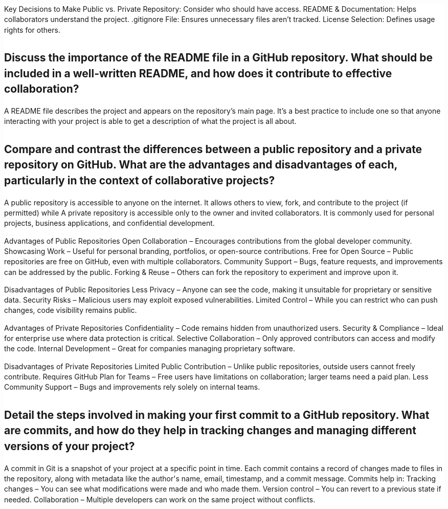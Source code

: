 Key Decisions to Make
Public vs. Private Repository: Consider who should have access.
README & Documentation: Helps collaborators understand the project.
.gitignore File: Ensures unnecessary files aren’t tracked.
License Selection: Defines usage rights for others.

## Discuss the importance of the README file in a GitHub repository. What should be included in a well-written README, and how does it contribute to effective collaboration?
A README file describes the project and appears on the repository’s main page. It’s a best practice to include one so that anyone interacting with your project is able to get a description of what the project is all about.
## Compare and contrast the differences between a public repository and a private repository on GitHub. What are the advantages and disadvantages of each, particularly in the context of collaborative projects?
A public repository is accessible to anyone on the internet. It allows others to view, fork, and contribute to the project (if permitted) while A private repository is accessible only to the owner and invited collaborators. It is commonly used for personal projects, business applications, and confidential development.

Advantages of Public Repositories
Open Collaboration – Encourages contributions from the global developer community.
Showcasing Work – Useful for personal branding, portfolios, or open-source contributions.
Free for Open Source – Public repositories are free on GitHub, even with multiple collaborators.
Community Support – Bugs, feature requests, and improvements can be addressed by the public.
Forking & Reuse – Others can fork the repository to experiment and improve upon it.

Disadvantages of Public Repositories
Less Privacy – Anyone can see the code, making it unsuitable for proprietary or sensitive data.
Security Risks – Malicious users may exploit exposed vulnerabilities.
Limited Control – While you can restrict who can push changes, code visibility remains public.

Advantages of Private Repositories
Confidentiality – Code remains hidden from unauthorized users.
Security & Compliance – Ideal for enterprise use where data protection is critical.
Selective Collaboration – Only approved contributors can access and modify the code.
Internal Development – Great for companies managing proprietary software.

Disadvantages of Private Repositories
Limited Public Contribution – Unlike public repositories, outside users cannot freely contribute.
Requires GitHub Plan for Teams – Free users have limitations on collaboration; larger teams need a paid plan.
Less Community Support – Bugs and improvements rely solely on internal teams.

## Detail the steps involved in making your first commit to a GitHub repository. What are commits, and how do they help in tracking changes and managing different versions of your project?
A commit in Git is a snapshot of your project at a specific point in time. Each commit contains a record of changes made to files in the repository, along with metadata like the author's name, email, timestamp, and a commit message. Commits help in:
Tracking changes – You can see what modifications were made and who made them.
Version control – You can revert to a previous state if needed.
Collaboration – Multiple developers can work on the same project without conflicts.
